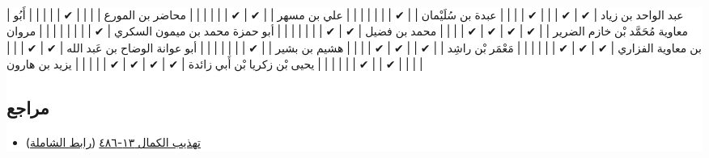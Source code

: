 | عبد الواحد بن زياد                    | ✔       | ✔    |         |         | ✔        |          |        |
| عبدة بن سُلَيْمان                     |         | ✔    |         |         |          |          |        |
| علي بن مسهر                           |         | ✔    | ✔       |         |          |          |        |
| محاضر بن المورع                       |         |      |         | ✔       |          |          |        |
| أَبُو معاوية مُحَمَّد بْن خازم الضرير |         | ✔    | ✔       | ✔       | ✔        |          |        |
| محمد بن فضيل                          | ✔       | ✔    |         |         |          |          |        |
| أبو حمزة محمد بن ميمون السكري         | ✔       |      |         |         |          |          |        |
| مروان بن معاوية الفزاري               | ✔       | ✔    | ✔       |         |          |          |        |
| مَعْمَر بْن راشِد                     |         | ✔    |         | ✔       | ✔        |          |        |
| هشيم بن بشير                          |         | ✔    |         |         |          |          |        |
| أبو عوانة الوضاح بن عَبد الله         | ✔       | ✔    |         |         |          |          |        |
| يحيى بْن زكريا بْن أَبي زائدة         | ✔       | ✔    | ✔       | ✔       |          |          |        |
| يزيد بن هارون                         |         | ✔    |         | ✔       |          |          |        |
## مراجع
- [تهذيب الكمال ١٣-٤٨٦](obsidian://open?vault=Tahdhib-al-Kamal&file=Figures/٣٠٠٨-عاصم%20بن%20سليمان%20الأحول%20أبو%20عبد%20الرحمن) ([رابط الشاملة](https://shamela.ws/book/3722/6867))
